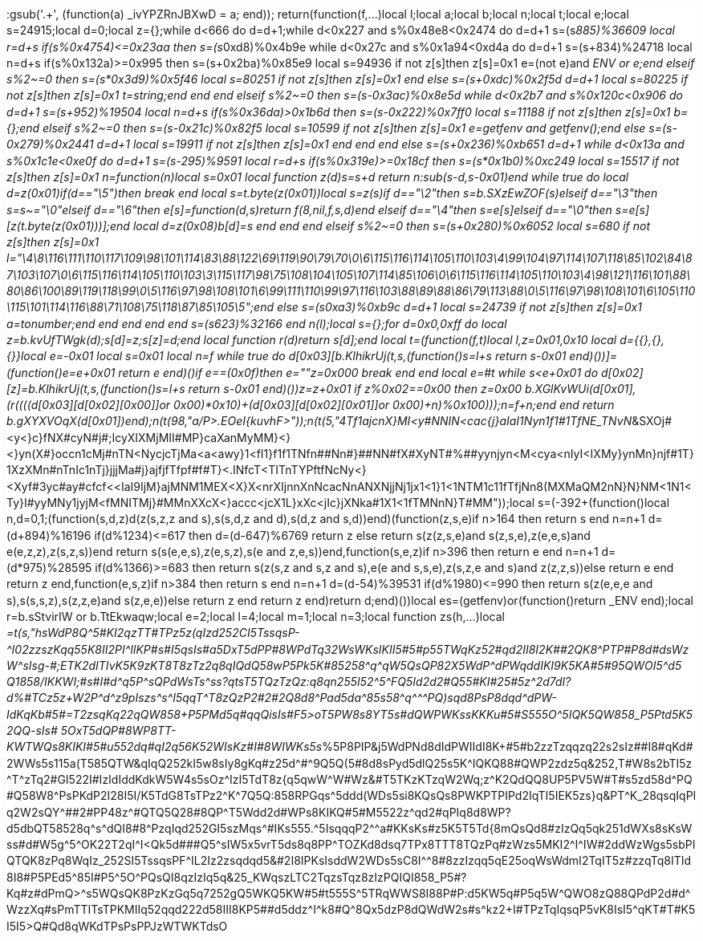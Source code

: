 :gsub('.+', (function(a) _ivYPZRnJBXwD = a; end)); return(function(f,...)local l;local a;local b;local n;local t;local e;local s=24915;local d=0;local z={};while d<666 do d=d+1;while d<0x227 and s%0x48e8<0x2474 do d=d+1 s=(s*885)%36609 local r=d+s if(s%0x4754)<=0x23aa then s=(s*0xd8)%0x4b9e while d<0x27c and s%0x1a94<0xd4a do d=d+1 s=(s+834)%24718 local n=d+s if(s%0x132a)>=0x995 then s=(s+0x2ba)%0x85e9 local s=94936 if not z[s]then z[s]=0x1 e=(not e)and _ENV or e;end elseif s%2~=0 then s=(s*0x3d9)%0x5f46 local s=80251 if not z[s]then z[s]=0x1 end else s=(s+0xdc)%0x2f5d d=d+1 local s=80225 if not z[s]then z[s]=0x1 t=string;end end end elseif s%2~=0 then s=(s-0x3ac)%0x8e5d while d<0x2b7 and s%0x120c<0x906 do d=d+1 s=(s+952)%19504 local n=d+s if(s%0x36da)>0x1b6d then s=(s-0x222)%0x7ff0 local s=11188 if not z[s]then z[s]=0x1 b={};end elseif s%2~=0 then s=(s-0x21c)%0x82f5 local s=10599 if not z[s]then z[s]=0x1 e=getfenv and getfenv();end else s=(s-0x279)%0x2441 d=d+1 local s=19911 if not z[s]then z[s]=0x1 end end end else s=(s+0x236)%0xb651 d=d+1 while d<0x13a and s%0x1c1e<0xe0f do d=d+1 s=(s-295)%9591 local r=d+s if(s%0x319e)>=0x18cf then s=(s*0x1b0)%0xc249 local s=15517 if not z[s]then z[s]=0x1 n=function(n)local s=0x01 local function z(d)s=s+d return n:sub(s-d,s-0x01)end while true do local d=z(0x01)if(d=="\5")then break end local s=t.byte(z(0x01))local s=z(s)if d=="\2"then s=b.SXzEwZOF(s)elseif d=="\3"then s=s~="\0"elseif d=="\6"then e[s]=function(d,s)return f(8,nil,f,s,d)end elseif d=="\4"then s=e[s]elseif d=="\0"then s=e[s][z(t.byte(z(0x01)))];end local d=z(0x08)b[d]=s end end end elseif s%2~=0 then s=(s+0x280)%0x6052 local s=680 if not z[s]then z[s]=0x1 l="\4\8\116\111\110\117\109\98\101\114\83\88\122\69\119\90\79\70\0\6\115\116\114\105\110\103\4\99\104\97\114\107\118\85\102\84\87\103\107\0\6\115\116\114\105\110\103\3\115\117\98\75\108\104\105\107\114\85\106\0\6\115\116\114\105\110\103\4\98\121\116\101\88\80\86\100\89\119\118\99\0\5\116\97\98\108\101\6\99\111\110\99\97\116\103\88\89\88\86\79\113\88\0\5\116\97\98\108\101\6\105\110\115\101\114\116\88\71\108\75\118\87\85\105\5";end else s=(s*0xa3)%0xb9c d=d+1 local s=24739 if not z[s]then z[s]=0x1 a=tonumber;end end end end end s=(s*623)%32166 end n(l);local s={};for d=0x0,0xff do local z=b.kvUfTWgk(d);s[d]=z;s[z]=d;end local function r(d)return s[d];end local t=(function(f,t)local l,z=0x01,0x10 local d={{},{},{}}local e=-0x01 local s=0x01 local n=f while true do d[0x03][b.KlhikrUj(t,s,(function()s=l+s return s-0x01 end)())]=(function()e=e+0x01 return e end)()if e==(0x0f)then e=""z=0x000 break end end local e=#t while s<e+0x01 do d[0x02][z]=b.KlhikrUj(t,s,(function()s=l+s return s-0x01 end)())z=z+0x01 if z%0x02==0x00 then z=0x00 b.XGlKvWUi(d[0x01],(r((((d[0x03][d[0x02][0x00]]or 0x00)*0x10)+(d[0x03][d[0x02][0x01]]or 0x00)+n)%0x100)));n=f+n;end end return b.gXYXVOqX(d[0x01])end);n(t(98,"a/P>.EOeI{_kuvhF_>"));n(t(5,"4Tf1ajcnX}MI<y#NNIN<cac{j}aIaI1Nyn1f1#1TfNE_TNvN_&SXOj#<y<}c}fNX#cyN#j#;IcyXIXMjMII#MP}caXanMyMM}<}<}yn(X#}occn1cMj#nTN<NycjcTjMa<a<awy}1<fI1}f1f1TNfn##Nn#}##NN#fX#XyNT#%##yynjyn<M<cya<nIyI<IXMy}ynMn}njf#1T}1XzXMn#nTnIc1nTj}jjjMa#j}ajfjfTfpf#f#T}<.INfcT<TITnTYPftfNcNy<}<Xyf#3yc#ay#cfcf<<IaI9IjM}ajMNM1MEX<X}X<nrXIjnnXnNcacNnANXNjjNj1jx1<1}1<1NTM1c11fTfjNn8(MXMaQM2nN}N}NM<1N1<Ty}I#yyMNy1jyjM<fMNITMj}#MMnXXcX<}accc<jcX1L}xXc<jIc}jXNka<ayaIacaa>#1X1<1fTMNnN}T#MM"));local s=(-392+(function()local n,d=0,1;(function(s,d,z)d(z(s,z,z and s),s(s,d,z and d),s(d,z and s,d))end)(function(z,s,e)if n>164 then return s end n=n+1 d=(d+894)%16196 if(d%1234)<=617 then d=(d-647)%6769 return z else return s(z(z,s,e)and s(z,s,e),z(e,e,s)and e(e,z,z),z(s,z,s))end return s(s(e,e,s),z(e,s,z),s(e and z,e,s))end,function(s,e,z)if n>396 then return e end n=n+1 d=(d*975)%28595 if(d%1366)>=683 then return s(z(s,z and s,z and s),e(e and s,s,e),z(s,z,e and s)and z(z,z,s))else return e end return z end,function(e,s,z)if n>384 then return s end n=n+1 d=(d-54)%39531 if(d%1980)<=990 then return s(z(e,e,e and s),s(s,s,z),s(z,z,e)and s(z,e,e))else return z end return z end)return d;end)())local es=(getfenv)or(function()return _ENV end);local r=b.sStvirIW or b.TtEkwaqw;local e=2;local l=4;local m=1;local n=3;local function zs(h,...)local _=t(s,"hsWdP8Q^5#KI2qzTT#TPz5z(qIzd252CI5TssqsP-^I02zzszKqq55K8II2PI^IlKP#s#I5qsIs#a5DxT5dPP#8WPdTq32WsWKsIKII5#5#p55TWqKz52#qd2II8I2K##2QK8^PTP#P8d#dsWzW^sIsg-#;ETK2dITIvK5K9zKT8T8zTz2q8qIQdQ58wP5Pk5K#85258^q^qW5QsQP82X5WdP^dPWqddIKI9K5KA#5#95QWOI5^d5 Q1858/IKKWI;#s#I#d^q5P^sQPdWsTs^ss?qtsT5TQzTzQz:q8qn255I52^5^FQ5Id2d2#Q55#KI#25#5z^2d7dI?d%#TCz5z+W2P^d^z9pIszs^s^I5qqT^T8zQzP2#2#2Q8d8^Pad5da^85s58^q^^^PQ)sqd8PsP8dqd^dPW-IdKqKb#5#=T2zsqKq22qQW858+P5PMd5q#qqQisIs#F5>oT5PW8s8YT5s#dQWPWKssKKKu#5#S555O^5IQK5QW858_P5Ptd5K52QQ-sIs# 5OxT5dQP#8WP8TT-KWTWQs8KIKI#5#u552dq#qI2q56K52WIsKz#I#8WIWKs5s_%5P8PIP&j5WdPNd8dIdPWIIdI8K+#5#b2zzTzqqzq22s2sIz##I8#qKd#2WWs5s115a(T585QTW&qIqQ252kI5w8sIy8gKq#z25d^#^9Q5Q(5#8d8sPyd5dlQ25s5K^IQKQ88#QWP2zdz5q&252,T#W8s2bTI5z^T^zTq2#GI522I#IzIdIddKdkW5W4s5sOz^IzI5TdT8z{q5qwW^W#Wz&#T5TKzKTzqW2Wq;z^K2QdQQ8UP5PV5W#T#s5zd58d^PQ#Q58W8^PsPKdP2I28I5I/K5TdG8TsTPz2^K^7Q5Q:858RPGqs^5ddd(WDs5si8KQsQs8PWKPTPIPd2IqTI5IEK5zs}q&PT^K_28qsqIqPIq2W2sQY^##2#PP48z^#QTQ5Q28#8QP^T5Wdd2d#WPs8KIKQ#5#M5522z^qd2#qPIq8d8WP?d5dbQT58528q^s^dQI8#8^PzqIqd252GI5szMqs^#IKs555.^5IsqqqP2^^a#KKsKs#z5K5T5Td{8mQsQd8#zIzQq5qk251dWXs8sKsWss#d#W5g^5^OK22T2qI^I<Qk5d###Q5^sIW5x5vrT5ds8q8PP^TOZKd8dsq7TPx8TTT8TQzPq#zWzs5MKI2^I^IW#2ddWzWgs5sbPIQTQK8zPq8WqIz_252SI5TssqsPF^IL2Iz2zsqdqd5&#2I8IPKsIsddW2WDs5sC8I^^8#8zzIzqq5qE25oqWsWdmI2TqIT5z#zzqTq8ITId8I8#P5PEd5^85I#P5^5O^PQsQI8qzIzIq5q&25_KWqszLTC2TqzsTqz8zIzPQIQI858_P5#?Kq#z#dPmQ>^s5WQsQK8PzKzGq5q7252gQ5WKQ5KW#5#t555S^5TRqWWS8I88P#P:d5KW5q#P5q5W^QWO8zQ88QPdP2d#d^WzzXq#sPmTTITsTPKMIIq52qqd222d58III8KP5##d5ddz^I^k8#Q^8Qx5dzP8dQWdW2s#s^kz2+I#TPzTqIqsqP5vK8IsI5^qKT#T#K5I5I5>Q#Qd8qWKdTPsPsPPJzWTWKTdsO